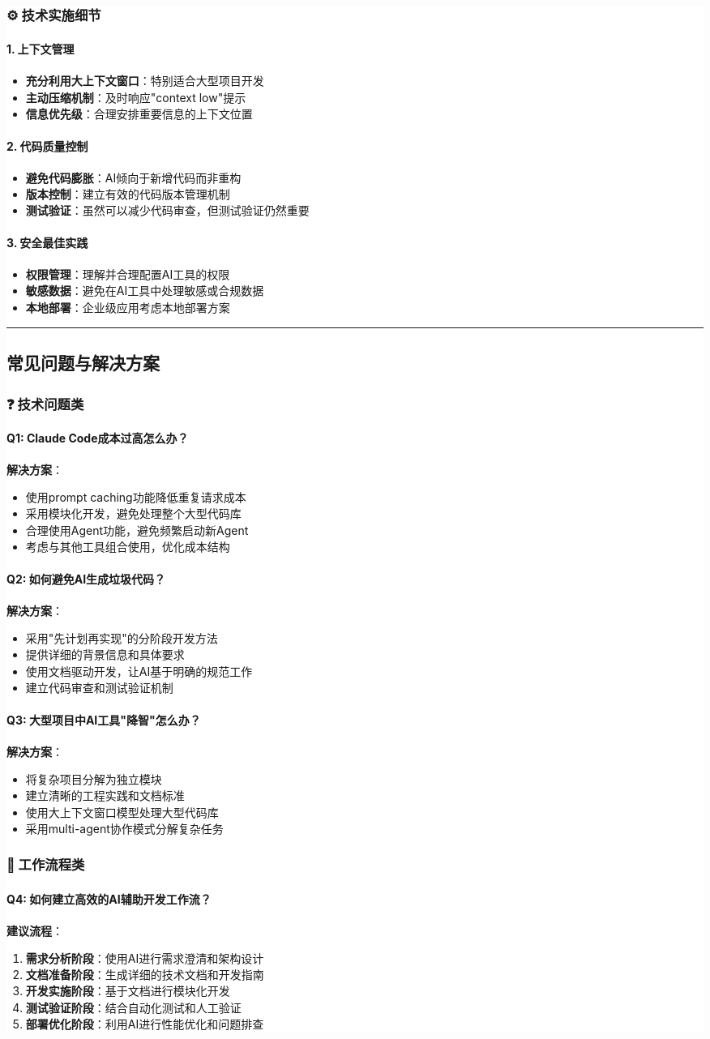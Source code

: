 ### ⚙️ 技术实施细节

#### 1. 上下文管理
- **充分利用大上下文窗口**：特别适合大型项目开发
- **主动压缩机制**：及时响应"context low"提示
- **信息优先级**：合理安排重要信息的上下文位置

#### 2. 代码质量控制
- **避免代码膨胀**：AI倾向于新增代码而非重构
- **版本控制**：建立有效的代码版本管理机制
- **测试验证**：虽然可以减少代码审查，但测试验证仍然重要

#### 3. 安全最佳实践
- **权限管理**：理解并合理配置AI工具的权限
- **敏感数据**：避免在AI工具中处理敏感或合规数据
- **本地部署**：企业级应用考虑本地部署方案

---

## 常见问题与解决方案

### ❓ 技术问题类

#### Q1: Claude Code成本过高怎么办？
**解决方案**：
- 使用prompt caching功能降低重复请求成本
- 采用模块化开发，避免处理整个大型代码库
- 合理使用Agent功能，避免频繁启动新Agent
- 考虑与其他工具组合使用，优化成本结构

#### Q2: 如何避免AI生成垃圾代码？
**解决方案**：
- 采用"先计划再实现"的分阶段开发方法
- 提供详细的背景信息和具体要求
- 使用文档驱动开发，让AI基于明确的规范工作
- 建立代码审查和测试验证机制

#### Q3: 大型项目中AI工具"降智"怎么办？
**解决方案**：
- 将复杂项目分解为独立模块
- 建立清晰的工程实践和文档标准
- 使用大上下文窗口模型处理大型代码库
- 采用multi-agent协作模式分解复杂任务

### 🔧 工作流程类

#### Q4: 如何建立高效的AI辅助开发工作流？
**建议流程**：
1. **需求分析阶段**：使用AI进行需求澄清和架构设计
2. **文档准备阶段**：生成详细的技术文档和开发指南
3. **开发实施阶段**：基于文档进行模块化开发
4. **测试验证阶段**：结合自动化测试和人工验证
5. **部署优化阶段**：利用AI进行性能优化和问题排查
